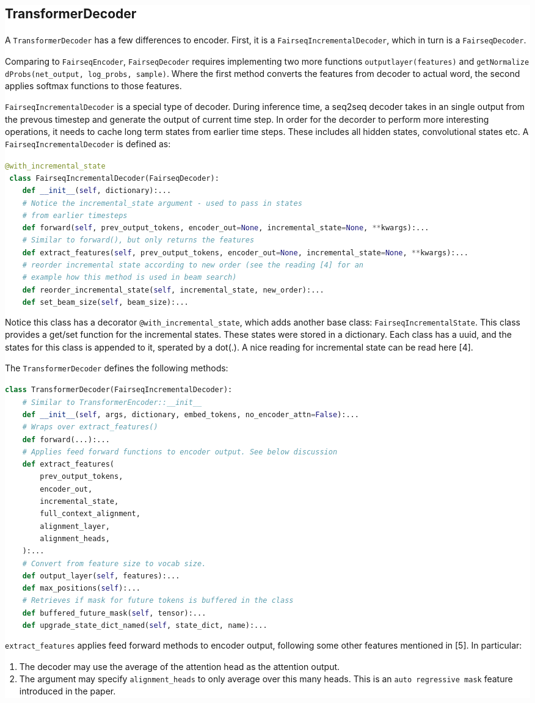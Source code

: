 ## TransformerDecoder
A `TransformerDecoder` has a few differences to encoder. First, it is a `FairseqIncrementalDecoder`,
which in turn is a `FairseqDecoder`.

Comparing to `FairseqEncoder`, `FairseqDecoder`
requires implementing two more functions `outputlayer(features)` and
`getNormalizedProbs(net_output, log_probs, sample)`. Where the first method converts
the features from decoder to actual word, the second applies softmax functions to
those features.

`FairseqIncrementalDecoder` is a special type of decoder. During inference time,
a seq2seq decoder takes in an single output from the prevous timestep and generate
the output of current time step. In order for the decorder to perform more interesting
operations, it needs to cache long term states from earlier time steps. These includes
all hidden states, convolutional states etc. A `FairseqIncrementalDecoder` is defined as:
```python
@with_incremental_state
 class FairseqIncrementalDecoder(FairseqDecoder):
    def __init__(self, dictionary):...
    # Notice the incremental_state argument - used to pass in states
    # from earlier timesteps
    def forward(self, prev_output_tokens, encoder_out=None, incremental_state=None, **kwargs):...
    # Similar to forward(), but only returns the features
    def extract_features(self, prev_output_tokens, encoder_out=None, incremental_state=None, **kwargs):...
    # reorder incremental state according to new order (see the reading [4] for an
    # example how this method is used in beam search)
    def reorder_incremental_state(self, incremental_state, new_order):...
    def set_beam_size(self, beam_size):...
```
Notice this class has a decorator `@with_incremental_state`, which adds another
base class: `FairseqIncrementalState`. This class provides a get/set function for
the incremental states. These states were stored in a dictionary. Each class
has a uuid, and the states for this class is appended to it, sperated by a dot(.).
A nice reading for incremental state can be read here [4].

The `TransformerDecoder` defines the following methods:
```python
class TransformerDecoder(FairseqIncrementalDecoder):
    # Similar to TransformerEncoder::__init__
    def __init__(self, args, dictionary, embed_tokens, no_encoder_attn=False):...
    # Wraps over extract_features()
    def forward(...):...
    # Applies feed forward functions to encoder output. See below discussion
    def extract_features(
        prev_output_tokens,
        encoder_out,
        incremental_state,
        full_context_alignment,
        alignment_layer,
        alignment_heads,
    ):...
    # Convert from feature size to vocab size.
    def output_layer(self, features):...
    def max_positions(self):...
    # Retrieves if mask for future tokens is buffered in the class
    def buffered_future_mask(self, tensor):...
    def upgrade_state_dict_named(self, state_dict, name):...
```
`extract_features` applies feed forward methods to encoder output, following some
other features mentioned in [5]. In particular:
1. The decoder may use the average of the attention head as the attention output.
2. The argument may specify `alignment_heads` to only average over this many heads.
This is an `auto regressive mask` feature introduced in the paper.